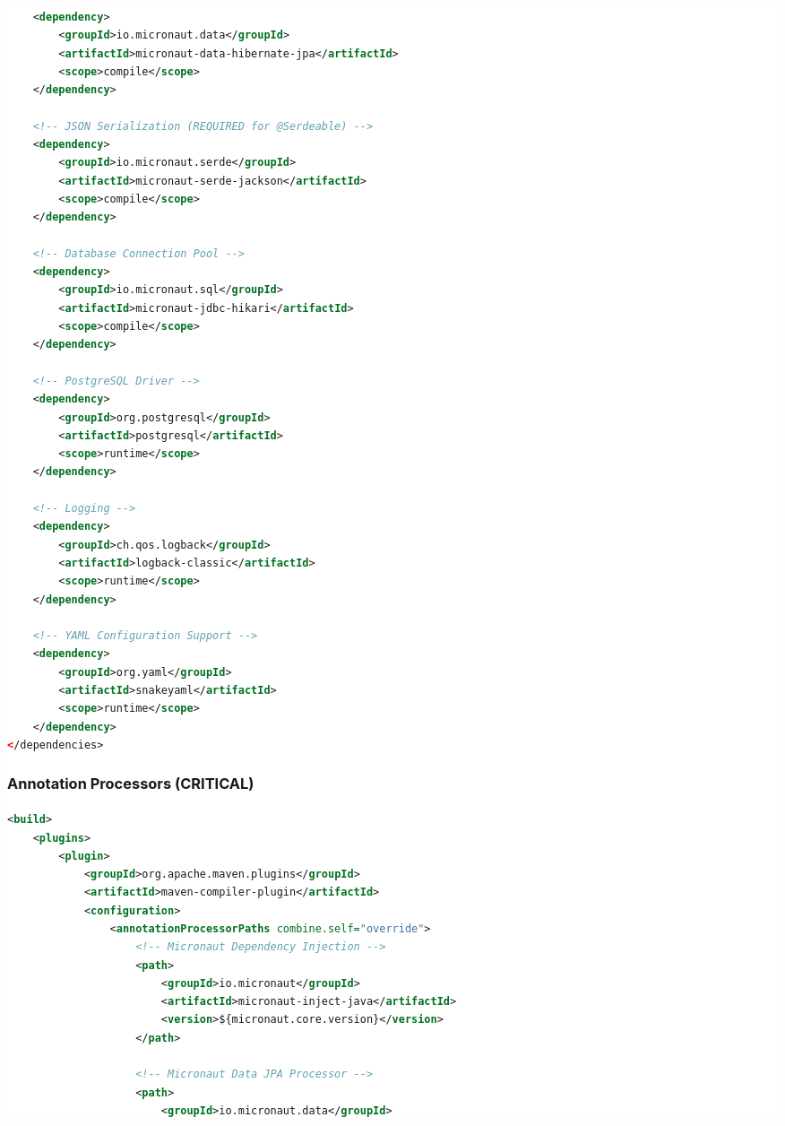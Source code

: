 ```xml
    <dependency>
        <groupId>io.micronaut.data</groupId>
        <artifactId>micronaut-data-hibernate-jpa</artifactId>
        <scope>compile</scope>
    </dependency>

    <!-- JSON Serialization (REQUIRED for @Serdeable) -->
    <dependency>
        <groupId>io.micronaut.serde</groupId>
        <artifactId>micronaut-serde-jackson</artifactId>
        <scope>compile</scope>
    </dependency>

    <!-- Database Connection Pool -->
    <dependency>
        <groupId>io.micronaut.sql</groupId>
        <artifactId>micronaut-jdbc-hikari</artifactId>
        <scope>compile</scope>
    </dependency>

    <!-- PostgreSQL Driver -->
    <dependency>
        <groupId>org.postgresql</groupId>
        <artifactId>postgresql</artifactId>
        <scope>runtime</scope>
    </dependency>

    <!-- Logging -->
    <dependency>
        <groupId>ch.qos.logback</groupId>
        <artifactId>logback-classic</artifactId>
        <scope>runtime</scope>
    </dependency>

    <!-- YAML Configuration Support -->
    <dependency>
        <groupId>org.yaml</groupId>
        <artifactId>snakeyaml</artifactId>
        <scope>runtime</scope>
    </dependency>
</dependencies>
```

### Annotation Processors (CRITICAL)

```xml
<build>
    <plugins>
        <plugin>
            <groupId>org.apache.maven.plugins</groupId>
            <artifactId>maven-compiler-plugin</artifactId>
            <configuration>
                <annotationProcessorPaths combine.self="override">
                    <!-- Micronaut Dependency Injection -->
                    <path>
                        <groupId>io.micronaut</groupId>
                        <artifactId>micronaut-inject-java</artifactId>
                        <version>${micronaut.core.version}</version>
                    </path>

                    <!-- Micronaut Data JPA Processor -->
                    <path>
                        <groupId>io.micronaut.data</groupId>
```